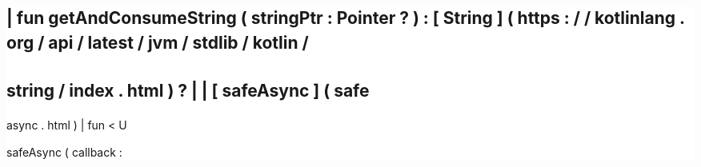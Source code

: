 |
fun
getAndConsumeString
(
stringPtr
:
Pointer
?
)
:
[
String
]
(
https
:
/
/
kotlinlang
.
org
/
api
/
latest
/
jvm
/
stdlib
/
kotlin
/
-
string
/
index
.
html
)
?
|
|
[
safeAsync
]
(
safe
-
async
.
html
)
|
fun
<
U
>
safeAsync
(
callback
: